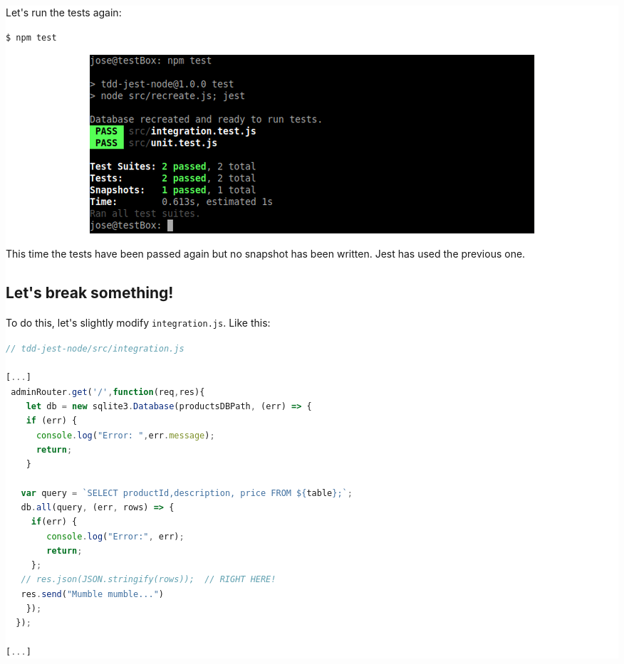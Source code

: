 Let's run the tests again:
```
$ npm test
```

<p align="center">
   <img src="img/jest-tests-05.png" width="625px">
</p>


This time the tests have been passed again but no snapshot has been written. Jest has used the previous one.

Let's break something!
----------------------

To do this, let's slightly modify ```integration.js```. Like this:

```javascript
// tdd-jest-node/src/integration.js

[...] 
 adminRouter.get('/',function(req,res){ 
    let db = new sqlite3.Database(productsDBPath, (err) => {
    if (err) {
      console.log("Error: ",err.message);
      return;
    }

   var query = `SELECT productId,description, price FROM ${table};`; 
   db.all(query, (err, rows) => {
     if(err) {
        console.log("Error:", err);
        return;
     }; 
   // res.json(JSON.stringify(rows));  // RIGHT HERE!
   res.send("Mumble mumble...")
    });
  });

[...]
```
